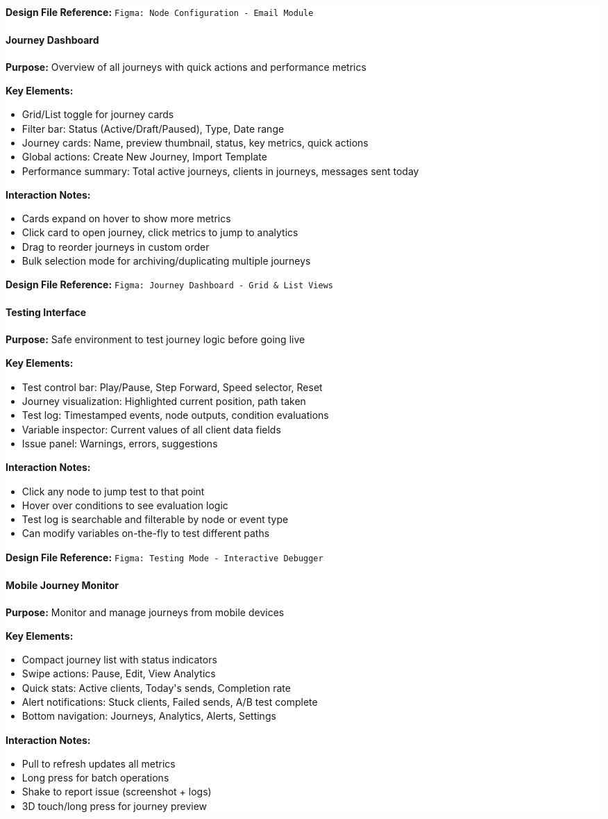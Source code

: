 **Design File Reference:** `Figma: Node Configuration - Email Module`

#### Journey Dashboard

**Purpose:** Overview of all journeys with quick actions and performance metrics

**Key Elements:**
- Grid/List toggle for journey cards
- Filter bar: Status (Active/Draft/Paused), Type, Date range
- Journey cards: Name, preview thumbnail, status, key metrics, quick actions
- Global actions: Create New Journey, Import Template
- Performance summary: Total active journeys, clients in journeys, messages sent today

**Interaction Notes:**
- Cards expand on hover to show more metrics
- Click card to open journey, click metrics to jump to analytics
- Drag to reorder journeys in custom order
- Bulk selection mode for archiving/duplicating multiple journeys

**Design File Reference:** `Figma: Journey Dashboard - Grid & List Views`

#### Testing Interface

**Purpose:** Safe environment to test journey logic before going live

**Key Elements:**
- Test control bar: Play/Pause, Step Forward, Speed selector, Reset
- Journey visualization: Highlighted current position, path taken
- Test log: Timestamped events, node outputs, condition evaluations
- Variable inspector: Current values of all client data fields
- Issue panel: Warnings, errors, suggestions

**Interaction Notes:**
- Click any node to jump test to that point
- Hover over conditions to see evaluation logic
- Test log is searchable and filterable by node or event type
- Can modify variables on-the-fly to test different paths

**Design File Reference:** `Figma: Testing Mode - Interactive Debugger`

#### Mobile Journey Monitor

**Purpose:** Monitor and manage journeys from mobile devices

**Key Elements:**
- Compact journey list with status indicators
- Swipe actions: Pause, Edit, View Analytics
- Quick stats: Active clients, Today's sends, Completion rate
- Alert notifications: Stuck clients, Failed sends, A/B test complete
- Bottom navigation: Journeys, Analytics, Alerts, Settings

**Interaction Notes:**
- Pull to refresh updates all metrics
- Long press for batch operations
- Shake to report issue (screenshot + logs)
- 3D touch/long press for journey preview
